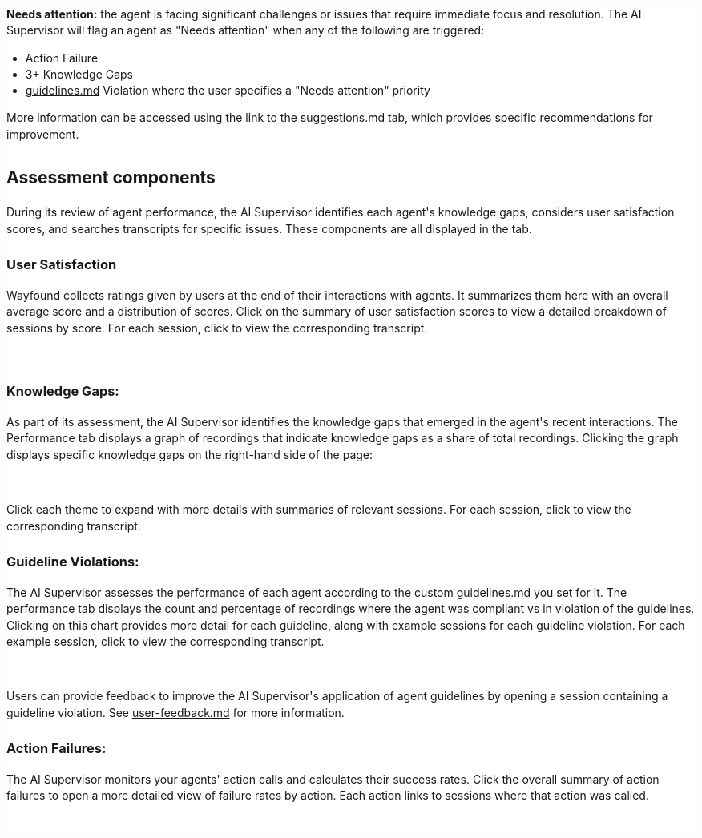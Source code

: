 <img src="../.gitbook/assets/Screenshot 2024-11-18 at 11.17.36 AM.png" alt="" data-size="line">**Needs attention:** the agent is facing significant challenges or issues that require immediate focus and resolution. The AI Supervisor will flag an agent as "Needs attention" when any of the following are triggered:

* Action Failure
* 3+ Knowledge Gaps
* [guidelines.md](../agents/guidelines.md "mention") Violation where the user specifies a "Needs attention" priority

More information can be accessed using the link to the [suggestions.md](../sessions/suggestions.md "mention") tab, which provides specific recommendations for improvement.

## **Assessment components**

During its review of agent performance, the AI Supervisor identifies each agent's knowledge gaps, considers user satisfaction scores, and searches transcripts for specific issues. These components are all displayed in the tab.

### **User Satisfaction**

Wayfound collects ratings given by users at the end of their interactions with agents. It summarizes them here with an overall average score and a distribution of scores. Click on the summary of user satisfaction scores to view a detailed breakdown of sessions by score. For each session, click <img src="../.gitbook/assets/Screenshot 2024-12-16 at 11.29.44 AM.png" alt="" data-size="line">to view the corresponding transcript.

<figure><img src="../.gitbook/assets/Screenshot 2025-02-25 at 11.07.55 AM.png" alt="" width="432"><figcaption></figcaption></figure>

### **Knowledge Gaps:**

As part of its assessment, the AI Supervisor identifies the knowledge gaps that emerged in the agent's recent interactions. The Performance tab displays a graph of recordings that indicate knowledge gaps as a share of total recordings. Clicking the graph displays specific knowledge gaps on the right-hand side of the page:

<figure><img src="../.gitbook/assets/Screenshot 2024-11-18 at 11.41.14 AM.png" alt="" width="375"><figcaption></figcaption></figure>

Click each theme to expand with more details with summaries of relevant sessions. For each session, click <img src="../.gitbook/assets/Screenshot 2024-12-16 at 11.29.44 AM.png" alt="" data-size="line">to view the corresponding transcript.

### **Guideline Violations:**

The AI Supervisor assesses the performance of each agent according to the custom [guidelines.md](../agents/guidelines.md "mention") you set for it. The performance tab displays the count and percentage of recordings where the agent was compliant vs in violation of the guidelines. Clicking on this chart provides more detail for each guideline, along with example sessions for each guideline violation. For each example session, click <img src="../.gitbook/assets/Screenshot 2024-12-16 at 11.29.44 AM.png" alt="" data-size="line">to view the corresponding transcript.

<figure><img src="../.gitbook/assets/Screenshot 2025-02-25 at 11.06.33 AM.png" alt="" width="431"><figcaption></figcaption></figure>

Users can provide feedback to improve the AI Supervisor's application of agent guidelines by opening a session containing a guideline violation. See [user-feedback.md](../user-feedback.md "mention") for more information.

### **Action Failures:**

The AI Supervisor monitors your agents' action calls and calculates their success rates. Click the overall summary of action failures to open a more detailed view of failure rates by action. Each action links to sessions where that action was called.&#x20;

<figure><img src="../.gitbook/assets/Screenshot 2025-02-25 at 11.06.50 AM.png" alt="" width="433"><figcaption></figcaption></figure>
